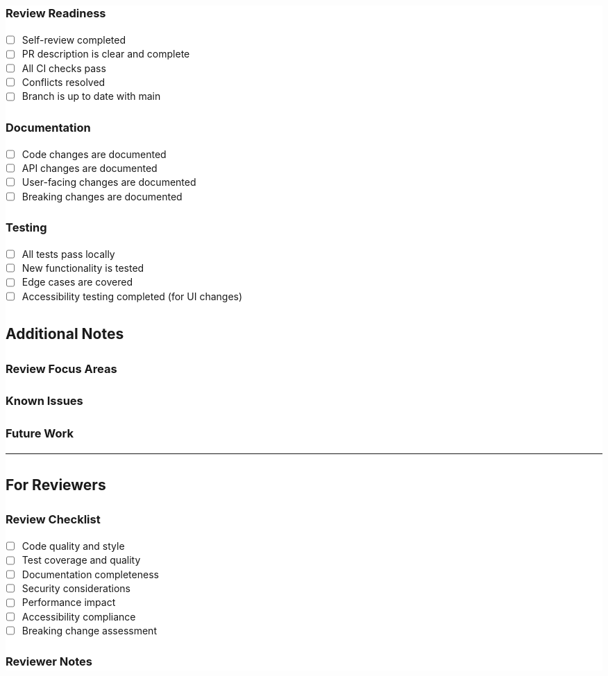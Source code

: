 ### Review Readiness
- [ ] Self-review completed
- [ ] PR description is clear and complete
- [ ] All CI checks pass
- [ ] Conflicts resolved
- [ ] Branch is up to date with main

### Documentation
- [ ] Code changes are documented
- [ ] API changes are documented
- [ ] User-facing changes are documented
- [ ] Breaking changes are documented

### Testing
- [ ] All tests pass locally
- [ ] New functionality is tested
- [ ] Edge cases are covered
- [ ] Accessibility testing completed (for UI changes)

## Additional Notes



### Review Focus Areas


### Known Issues


### Future Work


---

## For Reviewers

### Review Checklist
- [ ] Code quality and style
- [ ] Test coverage and quality
- [ ] Documentation completeness
- [ ] Security considerations
- [ ] Performance impact
- [ ] Accessibility compliance
- [ ] Breaking change assessment

### Reviewer Notes
